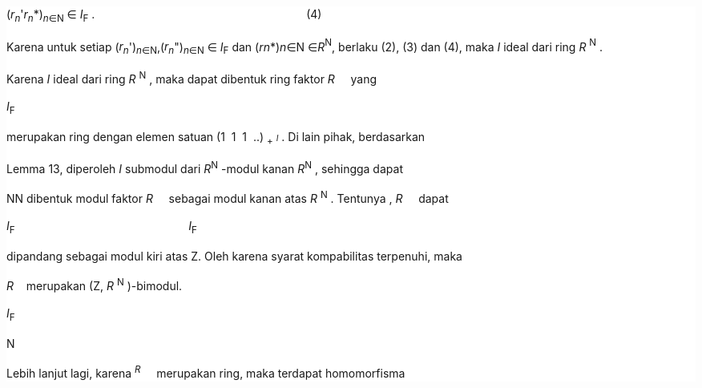 <p><span class="font46">(</span><span class="font46" style="font-style:italic;">r<sub>n</sub></span><span class="font46">'</span><span class="font46" style="font-style:italic;">r<sub>n</sub></span><span class="font46">*)</span><span class="font46" style="font-style:italic;"><sub>n</sub></span><span class="font19"><sub>∈</sub></span><span class="font4"><sub>N</sub> </span><span class="font22">∈ </span><span class="font46" style="font-style:italic;">I</span><span class="font0"><sub>F</sub> </span><span class="font48">. &nbsp;&nbsp;&nbsp;&nbsp;&nbsp;&nbsp;&nbsp;&nbsp;&nbsp;&nbsp;&nbsp;&nbsp;&nbsp;&nbsp;&nbsp;&nbsp;&nbsp;&nbsp;&nbsp;&nbsp;&nbsp;&nbsp;&nbsp;&nbsp;&nbsp;&nbsp;&nbsp;&nbsp;&nbsp;&nbsp;&nbsp;&nbsp;&nbsp;&nbsp;&nbsp;&nbsp;&nbsp;&nbsp;&nbsp;&nbsp;&nbsp;&nbsp;&nbsp;&nbsp;&nbsp;&nbsp;&nbsp;&nbsp;&nbsp;&nbsp;&nbsp;&nbsp;&nbsp;&nbsp;&nbsp;&nbsp;&nbsp;&nbsp;&nbsp;&nbsp;&nbsp;&nbsp;&nbsp;&nbsp;&nbsp;&nbsp;(4)</span></p>
<p><span class="font48">Karena untuk setiap </span><span class="font46">(</span><span class="font46" style="font-style:italic;">r<sub>n</sub></span><span class="font46">')</span><span class="font46" style="font-style:italic;"><sub>n</sub></span><span class="font19"><sub>∈</sub></span><span class="font4"><sub>N</sub></span><span class="font46">,(</span><span class="font46" style="font-style:italic;">r<sub>n</sub></span><span class="font46">&quot;)</span><span class="font46" style="font-style:italic;"><sub>n</sub></span><span class="font19"><sub>∈</sub></span><span class="font4"><sub>N</sub> </span><span class="font22">∈ </span><span class="font46" style="font-style:italic;">I</span><span class="font0"><sub>F</sub> </span><span class="font48">dan </span><span class="font49">(</span><span class="font49" style="font-style:italic;">r</span><span class="font43" style="font-style:italic;">n</span><span class="font49">*)</span><span class="font43" style="font-style:italic;">n</span><span class="font21">∈</span><span class="font45">N </span><span class="font26">∈</span><span class="font49" style="font-style:italic;">R</span><span class="font7"><sup>N</sup></span><span class="font48">, berlaku (2), (3) dan (4), maka </span><span class="font46" style="font-style:italic;">I</span><span class="font48"> ideal dari ring </span><span class="font47" style="font-style:italic;">R</span><span class="font6"> <sup>N</sup> </span><span class="font48">.</span></p>
<p><span class="font48">Karena </span><span class="font46" style="font-style:italic;">I</span><span class="font48"> ideal dari ring </span><span class="font47" style="font-style:italic;">R</span><span class="font6"> <sup>N</sup> </span><span class="font48">, maka dapat dibentuk ring faktor </span><span class="font48" style="font-style:italic;">R</span><span class="font48"> &nbsp;&nbsp;&nbsp;&nbsp;yang</span></p>
<p><span class="font48" style="font-style:italic;">I</span><span class="font6"><sub>F</sub></span></p>
<p><span class="font48">merupakan ring dengan elemen satuan </span><span class="font46">(1 &nbsp;1 &nbsp;1 &nbsp;..) </span><span class="font5"><sub>+</sub> </span><span class="font47" style="font-style:italic;font-variant:small-caps;">i</span><span class="font48"> . Di lain pihak, berdasarkan</span></p>
<p><span class="font48">Lemma 13, diperoleh </span><span class="font46" style="font-style:italic;">I</span><span class="font48"> submodul dari </span><span class="font47" style="font-style:italic;">R</span><span class="font6"><sup>N</sup> </span><span class="font48">-modul kanan </span><span class="font47" style="font-style:italic;">R</span><span class="font6"><sup>N</sup> </span><span class="font48">, sehingga dapat</span></p>
<p><span class="font6">NN </span><span class="font48">dibentuk modul faktor </span><span class="font48" style="font-style:italic;">R</span><span class="font48"> &nbsp;&nbsp;&nbsp;&nbsp;sebagai modul kanan atas </span><span class="font47" style="font-style:italic;">R</span><span class="font6"> <sup>N</sup> </span><span class="font48">. Tentunya , </span><span class="font48" style="font-style:italic;">R</span><span class="font48"> &nbsp;&nbsp;&nbsp;&nbsp;dapat</span></p>
<p><span class="font48" style="font-style:italic;">I</span><span class="font6"><sub>F</sub> &nbsp;&nbsp;&nbsp;&nbsp;&nbsp;&nbsp;&nbsp;&nbsp;&nbsp;&nbsp;&nbsp;&nbsp;&nbsp;&nbsp;&nbsp;&nbsp;&nbsp;&nbsp;&nbsp;&nbsp;&nbsp;&nbsp;&nbsp;&nbsp;&nbsp;&nbsp;&nbsp;&nbsp;&nbsp;&nbsp;&nbsp;&nbsp;&nbsp;&nbsp;&nbsp;&nbsp;&nbsp;&nbsp;&nbsp;&nbsp;&nbsp;&nbsp;&nbsp;&nbsp;&nbsp;&nbsp;&nbsp;&nbsp;&nbsp;&nbsp;&nbsp;&nbsp;&nbsp;&nbsp;</span><span class="font48" style="font-style:italic;">I</span><span class="font6"><sub>F</sub></span></p>
<p><span class="font48">dipandang sebagai modul kiri atas </span><span class="font49">Z</span><span class="font48">. Oleh karena syarat kompabilitas terpenuhi, maka</span></p>
<p><span class="font48" style="font-style:italic;">R</span><span class="font48"> &nbsp;&nbsp;&nbsp;merupakan (</span><span class="font49">Z</span><span class="font48">, </span><span class="font47" style="font-style:italic;">R</span><span class="font6"> <sup>N</sup> </span><span class="font48">)-bimodul.</span></p>
<p><span class="font48" style="font-style:italic;">I</span><span class="font6"><sub>F</sub></span></p>
<p><span class="font6">N</span></p>
<p><span class="font48">Lebih lanjut lagi, karena </span><span class="font48" style="font-style:italic;"><sup>R</sup></span><span class="font48"> &nbsp;&nbsp;&nbsp;&nbsp;merupakan ring, maka terdapat homomorfisma</span></p>